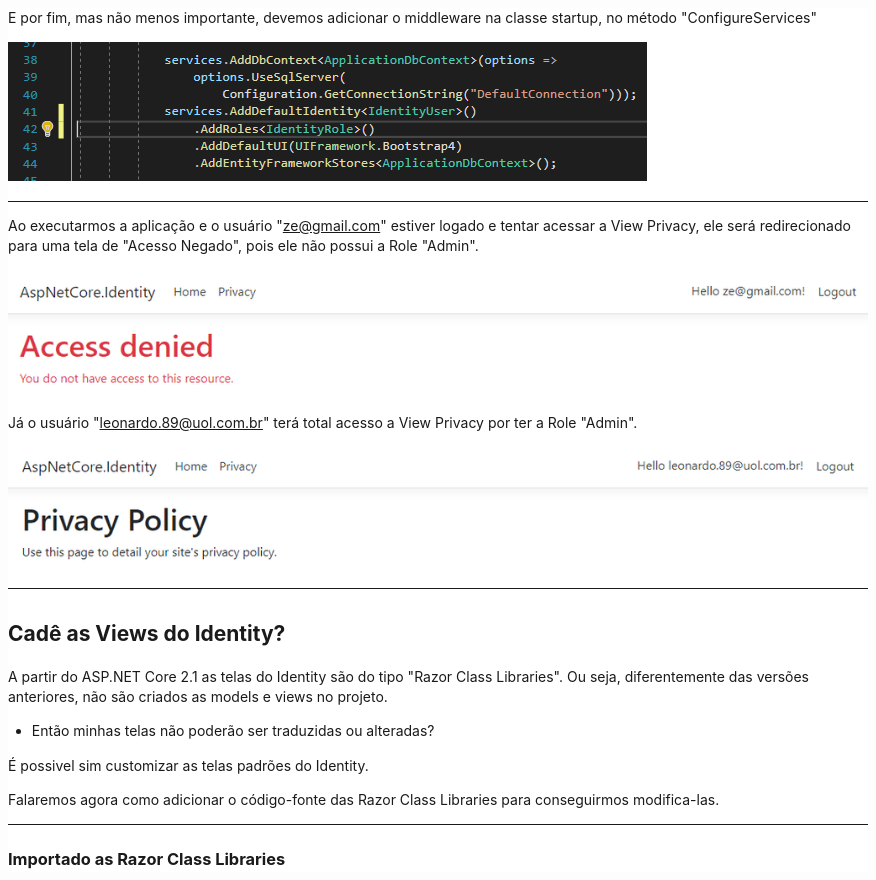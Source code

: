 E por fim, mas não menos importante, devemos adicionar o middleware na classe startup, no método "ConfigureServices"

![Mudando a aplicação - Adicionando com role](imagens/02-xpelum/alterando-aplicacao-03.png)

---

Ao executarmos a aplicação e o usuário "ze@gmail.com" estiver logado e tentar acessar a View Privacy, ele será redirecionado para uma tela de "Acesso Negado", pois ele não possui a Role "Admin".

![Rodando Aplicação - Acesso Negado](imagens/02-xpelum/rodando-aplicacao-04.png)

Já o usuário "leonardo.89@uol.com.br" terá total acesso a View Privacy por ter a Role "Admin".

![Rodando Aplicação - Privacy](imagens/02-xpelum/rodando-aplicacao-05.png)

---

## Cadê as Views do Identity?

A partir do ASP.NET Core 2.1 as telas do Identity são do tipo "Razor Class Libraries". Ou seja, diferentemente das versões anteriores, não são criados as models e views no projeto.

- Então minhas telas não poderão ser traduzidas ou alteradas?

É possivel sim customizar as telas padrões do Identity.

Falaremos agora como adicionar o código-fonte das Razor Class Libraries para conseguirmos modifica-las.

---

### Importado as Razor Class Libraries
